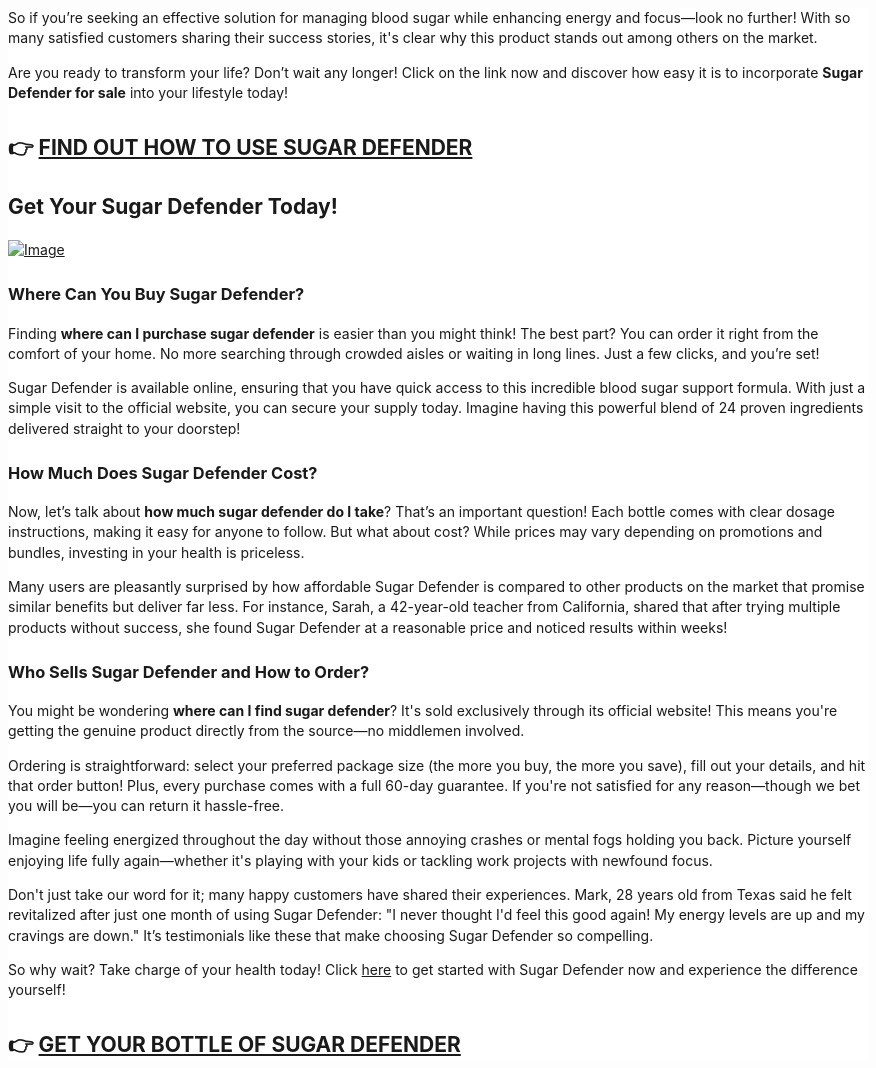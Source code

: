 So if you’re seeking an effective solution for managing blood sugar while enhancing energy and focus—look no further! With so many satisfied customers sharing their success stories, it's clear why this product stands out among others on the market.

Are you ready to transform your life? Don’t wait any longer! Click on the link now and discover how easy it is to incorporate **Sugar Defender for sale** into your lifestyle today!



## 👉 [FIND OUT HOW TO USE SUGAR DEFENDER](https://gchaffi.com/M0xo9nyf)

## Get Your Sugar Defender Today!

[![Image](https://sugardefender24.com/assets/img/person2.jpg)](https://gchaffi.com/M0xo9nyf)

### Where Can You Buy Sugar Defender?
Finding **where can I purchase sugar defender** is easier than you might think! The best part? You can order it right from the comfort of your home. No more searching through crowded aisles or waiting in long lines. Just a few clicks, and you’re set! 

Sugar Defender is available online, ensuring that you have quick access to this incredible blood sugar support formula. With just a simple visit to the official website, you can secure your supply today. Imagine having this powerful blend of 24 proven ingredients delivered straight to your doorstep! 

### How Much Does Sugar Defender Cost?
Now, let’s talk about **how much sugar defender do I take**? That’s an important question! Each bottle comes with clear dosage instructions, making it easy for anyone to follow. But what about cost? While prices may vary depending on promotions and bundles, investing in your health is priceless. 

Many users are pleasantly surprised by how affordable Sugar Defender is compared to other products on the market that promise similar benefits but deliver far less. For instance, Sarah, a 42-year-old teacher from California, shared that after trying multiple products without success, she found Sugar Defender at a reasonable price and noticed results within weeks!

### Who Sells Sugar Defender and How to Order?
You might be wondering **where can I find sugar defender**? It's sold exclusively through its official website! This means you're getting the genuine product directly from the source—no middlemen involved.

Ordering is straightforward: select your preferred package size (the more you buy, the more you save), fill out your details, and hit that order button! Plus, every purchase comes with a full 60-day guarantee. If you're not satisfied for any reason—though we bet you will be—you can return it hassle-free.

Imagine feeling energized throughout the day without those annoying crashes or mental fogs holding you back. Picture yourself enjoying life fully again—whether it's playing with your kids or tackling work projects with newfound focus.

Don't just take our word for it; many happy customers have shared their experiences. Mark, 28 years old from Texas said he felt revitalized after just one month of using Sugar Defender: "I never thought I'd feel this good again! My energy levels are up and my cravings are down." It’s testimonials like these that make choosing Sugar Defender so compelling.

So why wait? Take charge of your health today! Click [here](https://gchaffi.com/M0xo9nyf) to get started with Sugar Defender now and experience the difference yourself!



## 👉 [GET YOUR BOTTLE OF SUGAR DEFENDER](https://gchaffi.com/M0xo9nyf)